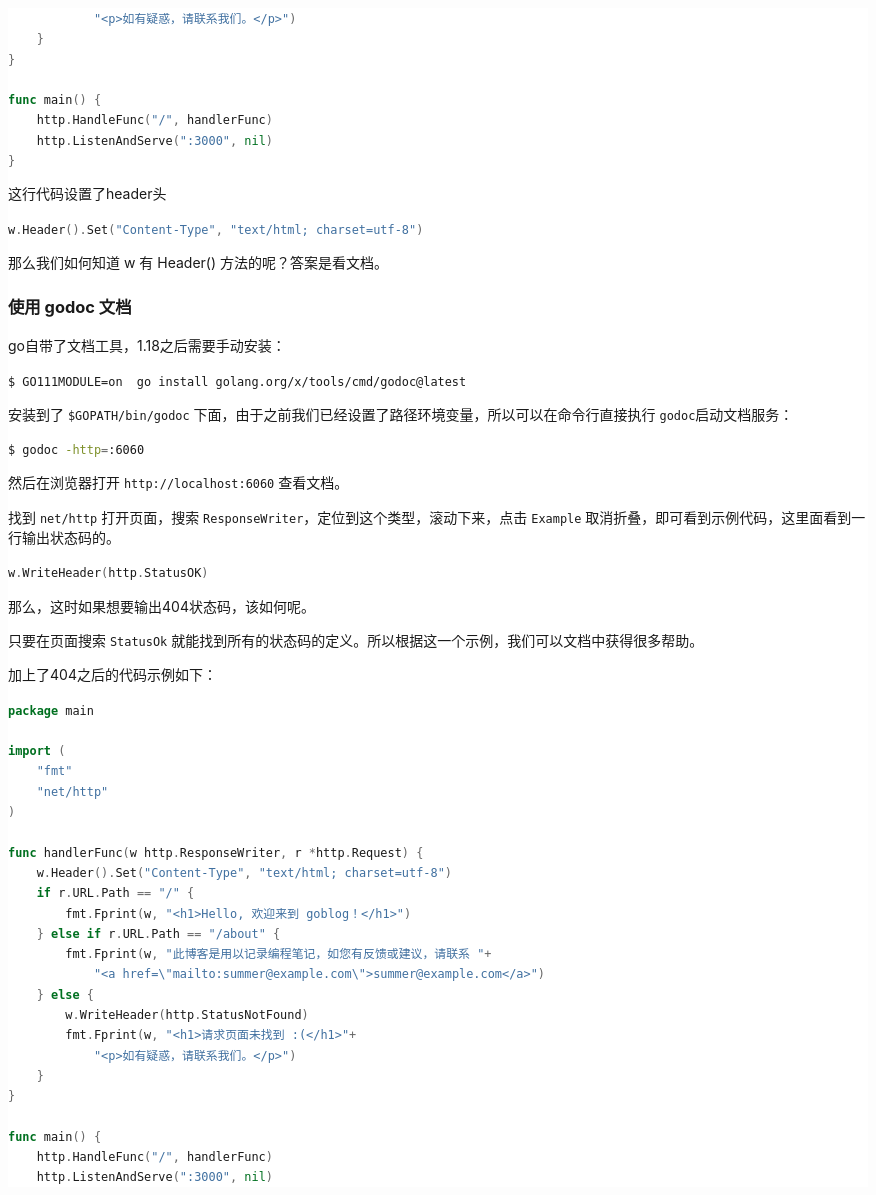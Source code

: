 ``` go
            "<p>如有疑惑，请联系我们。</p>")
    }
}

func main() {
    http.HandleFunc("/", handlerFunc)
    http.ListenAndServe(":3000", nil)
}
```

这行代码设置了header头

``` go
w.Header().Set("Content-Type", "text/html; charset=utf-8")
```

那么我们如何知道 w 有 Header() 方法的呢？答案是看文档。

### 使用 godoc 文档

go自带了文档工具，1.18之后需要手动安装：

``` bash
$ GO111MODULE=on  go install golang.org/x/tools/cmd/godoc@latest
```

安装到了 `$GOPATH/bin/godoc` 下面，由于之前我们已经设置了路径环境变量，所以可以在命令行直接执行 `godoc`启动文档服务：

``` bash
$ godoc -http=:6060
```

然后在浏览器打开 `http://localhost:6060` 查看文档。

找到 `net/http` 打开页面，搜索 `ResponseWriter`，定位到这个类型，滚动下来，点击 `Example` 取消折叠，即可看到示例代码，这里面看到一行输出状态码的。

``` go
w.WriteHeader(http.StatusOK)
```

那么，这时如果想要输出404状态码，该如何呢。

只要在页面搜索 `StatusOk` 就能找到所有的状态码的定义。所以根据这一个示例，我们可以文档中获得很多帮助。

加上了404之后的代码示例如下：

``` go
package main

import (
    "fmt"
    "net/http"
)

func handlerFunc(w http.ResponseWriter, r *http.Request) {
    w.Header().Set("Content-Type", "text/html; charset=utf-8")
    if r.URL.Path == "/" {
        fmt.Fprint(w, "<h1>Hello, 欢迎来到 goblog！</h1>")
    } else if r.URL.Path == "/about" {
        fmt.Fprint(w, "此博客是用以记录编程笔记，如您有反馈或建议，请联系 "+
            "<a href=\"mailto:summer@example.com\">summer@example.com</a>")
    } else {
        w.WriteHeader(http.StatusNotFound)
        fmt.Fprint(w, "<h1>请求页面未找到 :(</h1>"+
            "<p>如有疑惑，请联系我们。</p>")
    }
}

func main() {
    http.HandleFunc("/", handlerFunc)
    http.ListenAndServe(":3000", nil)
```